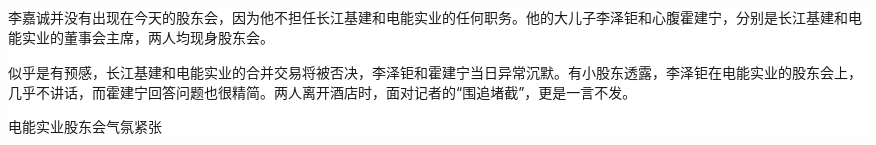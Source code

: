 











    
李嘉诚并没有出现在今天的股东会，因为他不担任长江基建和电能实业的任何职务。他的大儿子李泽钜和心腹霍建宁，分别是长江基建和电能实业的董事会主席，两人均现身股东会。






























    
似乎是有预感，长江基建和电能实业的合并交易将被否决，李泽钜和霍建宁当日异常沉默。有小股东透露，李泽钜在电能实业的股东会上，几乎不讲话，而霍建宁回答问题也很精简。两人离开酒店时，面对记者的“围追堵截”，更是一言不发。






























    
电能实业股东会气氛紧张









